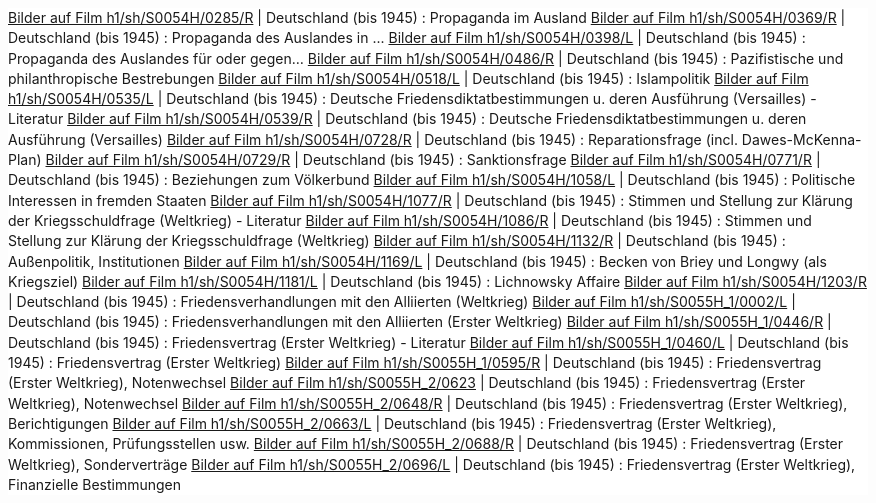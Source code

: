 <a class="btn" href="https://pm20.zbw.eu/film/h1/sh/S0054H/0285/R" rel="nofollow">Bilder auf Film h1/sh/S0054H/0285/R</a> | Deutschland (bis 1945) : Propaganda im Ausland
<a class="btn" href="https://pm20.zbw.eu/film/h1/sh/S0054H/0369/R" rel="nofollow">Bilder auf Film h1/sh/S0054H/0369/R</a> | Deutschland (bis 1945) : Propaganda des Auslandes in ...
<a class="btn" href="https://pm20.zbw.eu/film/h1/sh/S0054H/0398/L" rel="nofollow">Bilder auf Film h1/sh/S0054H/0398/L</a> | Deutschland (bis 1945) : Propaganda des Auslandes für oder gegen…
<a class="btn" href="https://pm20.zbw.eu/film/h1/sh/S0054H/0486/R" rel="nofollow">Bilder auf Film h1/sh/S0054H/0486/R</a> | Deutschland (bis 1945) : Pazifistische und philanthropische Bestrebungen
<a class="btn" href="https://pm20.zbw.eu/film/h1/sh/S0054H/0518/L" rel="nofollow">Bilder auf Film h1/sh/S0054H/0518/L</a> | Deutschland (bis 1945) : Islampolitik
<a class="btn" href="https://pm20.zbw.eu/film/h1/sh/S0054H/0535/L" rel="nofollow">Bilder auf Film h1/sh/S0054H/0535/L</a> | Deutschland (bis 1945) : Deutsche Friedensdiktatbestimmungen u. deren Ausführung (Versailles) - Literatur
<a class="btn" href="https://pm20.zbw.eu/film/h1/sh/S0054H/0539/R" rel="nofollow">Bilder auf Film h1/sh/S0054H/0539/R</a> | Deutschland (bis 1945) : Deutsche Friedensdiktatbestimmungen u. deren Ausführung (Versailles)
<a class="btn" href="https://pm20.zbw.eu/film/h1/sh/S0054H/0728/R" rel="nofollow">Bilder auf Film h1/sh/S0054H/0728/R</a> | Deutschland (bis 1945) : Reparationsfrage (incl. Dawes-McKenna-Plan)
<a class="btn" href="https://pm20.zbw.eu/film/h1/sh/S0054H/0729/R" rel="nofollow">Bilder auf Film h1/sh/S0054H/0729/R</a> | Deutschland (bis 1945) : Sanktionsfrage
<a class="btn" href="https://pm20.zbw.eu/film/h1/sh/S0054H/0771/R" rel="nofollow">Bilder auf Film h1/sh/S0054H/0771/R</a> | Deutschland (bis 1945) : Beziehungen zum Völkerbund
<a class="btn" href="https://pm20.zbw.eu/film/h1/sh/S0054H/1058/L" rel="nofollow">Bilder auf Film h1/sh/S0054H/1058/L</a> | Deutschland (bis 1945) : Politische Interessen in fremden Staaten
<a class="btn" href="https://pm20.zbw.eu/film/h1/sh/S0054H/1077/R" rel="nofollow">Bilder auf Film h1/sh/S0054H/1077/R</a> | Deutschland (bis 1945) : Stimmen und Stellung zur Klärung der Kriegsschuldfrage (Weltkrieg) - Literatur
<a class="btn" href="https://pm20.zbw.eu/film/h1/sh/S0054H/1086/R" rel="nofollow">Bilder auf Film h1/sh/S0054H/1086/R</a> | Deutschland (bis 1945) : Stimmen und Stellung zur Klärung der Kriegsschuldfrage (Weltkrieg)
<a class="btn" href="https://pm20.zbw.eu/film/h1/sh/S0054H/1132/R" rel="nofollow">Bilder auf Film h1/sh/S0054H/1132/R</a> | Deutschland (bis 1945) : Außenpolitik, Institutionen
<a class="btn" href="https://pm20.zbw.eu/film/h1/sh/S0054H/1169/L" rel="nofollow">Bilder auf Film h1/sh/S0054H/1169/L</a> | Deutschland (bis 1945) : Becken von Briey und Longwy (als Kriegsziel)
<a class="btn" href="https://pm20.zbw.eu/film/h1/sh/S0054H/1181/L" rel="nofollow">Bilder auf Film h1/sh/S0054H/1181/L</a> | Deutschland (bis 1945) : Lichnowsky Affaire
<a class="btn" href="https://pm20.zbw.eu/film/h1/sh/S0054H/1203/R" rel="nofollow">Bilder auf Film h1/sh/S0054H/1203/R</a> | Deutschland (bis 1945) : Friedensverhandlungen mit den Alliierten (Weltkrieg)
<a class="btn" href="https://pm20.zbw.eu/film/h1/sh/S0055H_1/0002/L" rel="nofollow">Bilder auf Film h1/sh/S0055H_1/0002/L</a> | Deutschland (bis 1945) : Friedensverhandlungen mit den Alliierten (Erster Weltkrieg)
<a class="btn" href="https://pm20.zbw.eu/film/h1/sh/S0055H_1/0446/R" rel="nofollow">Bilder auf Film h1/sh/S0055H_1/0446/R</a> | Deutschland (bis 1945) : Friedensvertrag (Erster Weltkrieg) - Literatur
<a class="btn" href="https://pm20.zbw.eu/film/h1/sh/S0055H_1/0460/L" rel="nofollow">Bilder auf Film h1/sh/S0055H_1/0460/L</a> | Deutschland (bis 1945) : Friedensvertrag (Erster Weltkrieg)
<a class="btn" href="https://pm20.zbw.eu/film/h1/sh/S0055H_1/0595/R" rel="nofollow">Bilder auf Film h1/sh/S0055H_1/0595/R</a> | Deutschland (bis 1945) : Friedensvertrag (Erster Weltkrieg), Notenwechsel
<a class="btn" href="https://pm20.zbw.eu/film/h1/sh/S0055H_2/0623" rel="nofollow">Bilder auf Film h1/sh/S0055H_2/0623</a> | Deutschland (bis 1945) : Friedensvertrag (Erster Weltkrieg), Notenwechsel
<a class="btn" href="https://pm20.zbw.eu/film/h1/sh/S0055H_2/0648/R" rel="nofollow">Bilder auf Film h1/sh/S0055H_2/0648/R</a> | Deutschland (bis 1945) : Friedensvertrag (Erster Weltkrieg), Berichtigungen
<a class="btn" href="https://pm20.zbw.eu/film/h1/sh/S0055H_2/0663/L" rel="nofollow">Bilder auf Film h1/sh/S0055H_2/0663/L</a> | Deutschland (bis 1945) : Friedensvertrag (Erster Weltkrieg), Kommissionen, Prüfungsstellen usw.
<a class="btn" href="https://pm20.zbw.eu/film/h1/sh/S0055H_2/0688/R" rel="nofollow">Bilder auf Film h1/sh/S0055H_2/0688/R</a> | Deutschland (bis 1945) : Friedensvertrag (Erster Weltkrieg), Sonderverträge
<a class="btn" href="https://pm20.zbw.eu/film/h1/sh/S0055H_2/0696/L" rel="nofollow">Bilder auf Film h1/sh/S0055H_2/0696/L</a> | Deutschland (bis 1945) : Friedensvertrag (Erster Weltkrieg), Finanzielle Bestimmungen